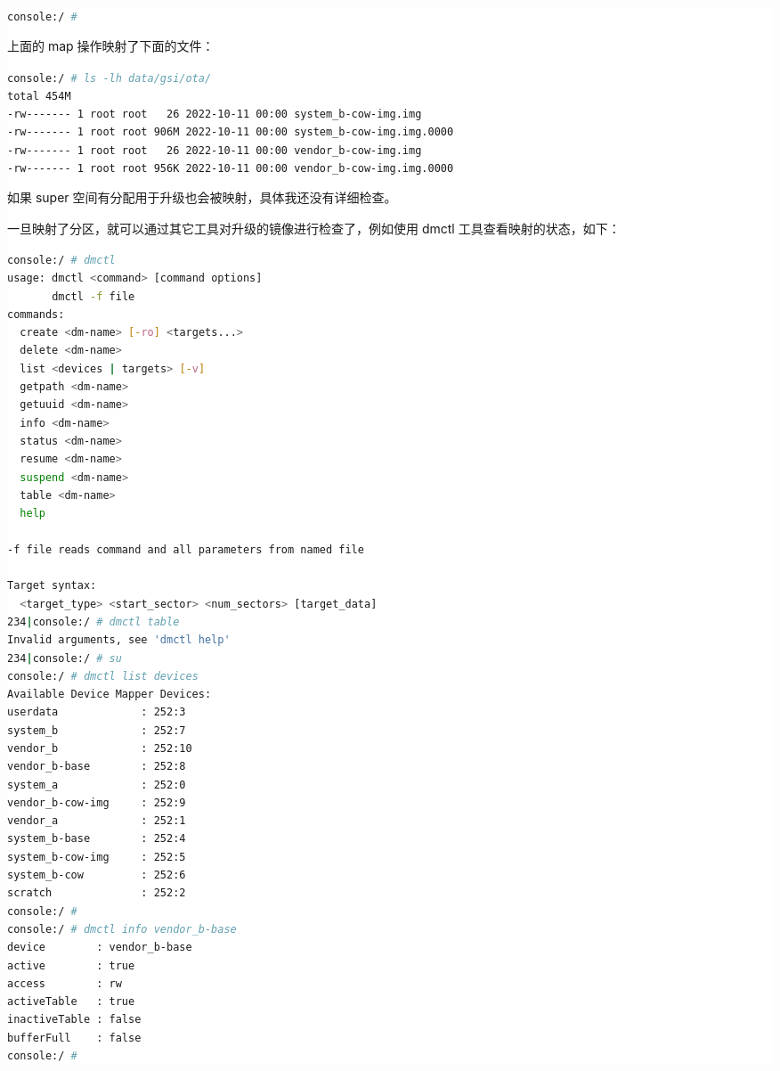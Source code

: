 ```bash
console:/ # 
```



上面的 map 操作映射了下面的文件：

```bash
console:/ # ls -lh data/gsi/ota/
total 454M
-rw------- 1 root root   26 2022-10-11 00:00 system_b-cow-img.img
-rw------- 1 root root 906M 2022-10-11 00:00 system_b-cow-img.img.0000
-rw------- 1 root root   26 2022-10-11 00:00 vendor_b-cow-img.img
-rw------- 1 root root 956K 2022-10-11 00:00 vendor_b-cow-img.img.0000
```

如果 super 空间有分配用于升级也会被映射，具体我还没有详细检查。



一旦映射了分区，就可以通过其它工具对升级的镜像进行检查了，例如使用 dmctl 工具查看映射的状态，如下：

```bash
console:/ # dmctl 
usage: dmctl <command> [command options]
       dmctl -f file
commands:
  create <dm-name> [-ro] <targets...>
  delete <dm-name>
  list <devices | targets> [-v]
  getpath <dm-name>
  getuuid <dm-name>
  info <dm-name>
  status <dm-name>
  resume <dm-name>
  suspend <dm-name>
  table <dm-name>
  help

-f file reads command and all parameters from named file

Target syntax:
  <target_type> <start_sector> <num_sectors> [target_data]
234|console:/ # dmctl table
Invalid arguments, see 'dmctl help'
234|console:/ # su
console:/ # dmctl list devices
Available Device Mapper Devices:
userdata             : 252:3
system_b             : 252:7
vendor_b             : 252:10
vendor_b-base        : 252:8
system_a             : 252:0
vendor_b-cow-img     : 252:9
vendor_a             : 252:1
system_b-base        : 252:4
system_b-cow-img     : 252:5
system_b-cow         : 252:6
scratch              : 252:2
console:/ # 
console:/ # dmctl info vendor_b-base
device        : vendor_b-base
active        : true
access        : rw 
activeTable   : true
inactiveTable : false
bufferFull    : false
console:/ # 
```